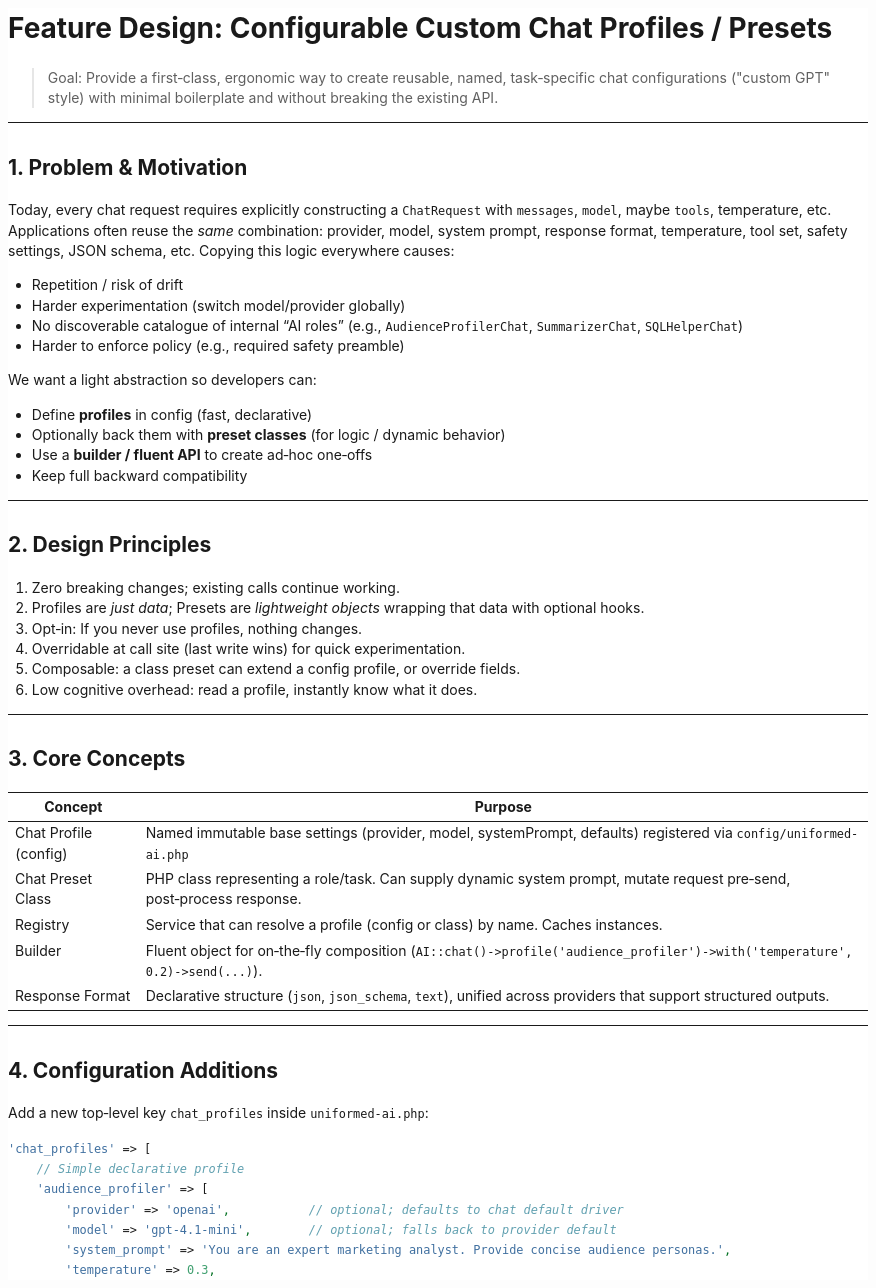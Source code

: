# Feature Design: Configurable Custom Chat Profiles / Presets

> Goal: Provide a first‑class, ergonomic way to create reusable, named, task‑specific chat configurations ("custom GPT" style) with minimal boilerplate and without breaking the existing API.

---
## 1. Problem & Motivation
Today, every chat request requires explicitly constructing a `ChatRequest` with `messages`, `model`, maybe `tools`, temperature, etc. Applications often reuse the *same* combination: provider, model, system prompt, response format, temperature, tool set, safety settings, JSON schema, etc. Copying this logic everywhere causes:
- Repetition / risk of drift
- Harder experimentation (switch model/provider globally)
- No discoverable catalogue of internal “AI roles” (e.g., `AudienceProfilerChat`, `SummarizerChat`, `SQLHelperChat`)
- Harder to enforce policy (e.g., required safety preamble)

We want a light abstraction so developers can:
- Define **profiles** in config (fast, declarative)
- Optionally back them with **preset classes** (for logic / dynamic behavior)
- Use a **builder / fluent API** to create ad‑hoc one‑offs
- Keep full backward compatibility

---
## 2. Design Principles
1. Zero breaking changes; existing calls continue working.
2. Profiles are *just data*; Presets are *lightweight objects* wrapping that data with optional hooks.
3. Opt‑in: If you never use profiles, nothing changes.
4. Overridable at call site (last write wins) for quick experimentation.
5. Composable: a class preset can extend a config profile, or override fields.
6. Low cognitive overhead: read a profile, instantly know what it does.

---
## 3. Core Concepts
| Concept | Purpose |
|--------|---------|
| Chat Profile (config) | Named immutable base settings (provider, model, systemPrompt, defaults) registered via `config/uniformed-ai.php` |
| Chat Preset Class | PHP class representing a role/task. Can supply dynamic system prompt, mutate request pre‑send, post‑process response. |
| Registry | Service that can resolve a profile (config or class) by name. Caches instances. |
| Builder | Fluent object for on‑the‑fly composition (`AI::chat()->profile('audience_profiler')->with('temperature', 0.2)->send(...)`). |
| Response Format | Declarative structure (`json`, `json_schema`, `text`), unified across providers that support structured outputs. |

---
## 4. Configuration Additions
Add a new top‑level key `chat_profiles` inside `uniformed-ai.php`:
```php
'chat_profiles' => [
    // Simple declarative profile
    'audience_profiler' => [
        'provider' => 'openai',           // optional; defaults to chat default driver
        'model' => 'gpt-4.1-mini',        // optional; falls back to provider default
        'system_prompt' => 'You are an expert marketing analyst. Provide concise audience personas.',
        'temperature' => 0.3,
```